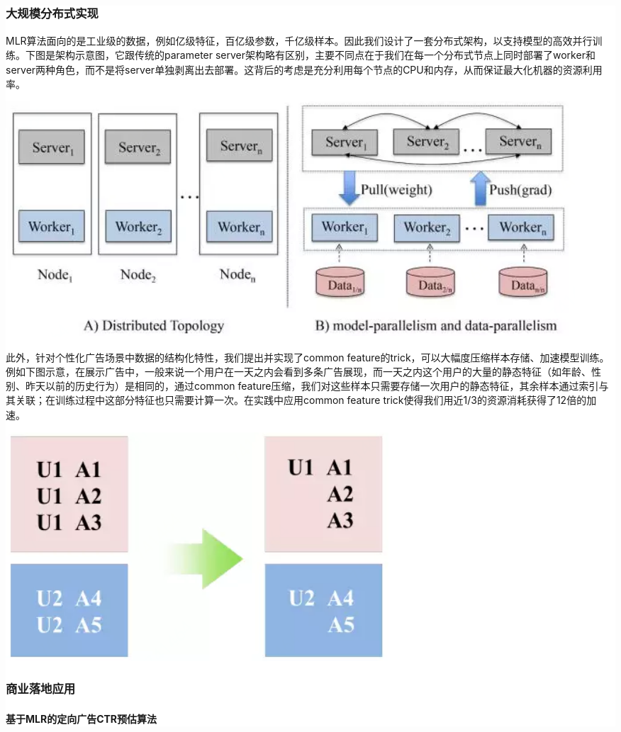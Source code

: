 ### 大规模分布式实现

MLR算法面向的是工业级的数据，例如亿级特征，百亿级参数，千亿级样本。因此我们设计了一套分布式架构，以支持模型的高效并行训练。下图是架构示意图，它跟传统的parameter server架构略有区别，主要不同点在于我们在每一个分布式节点上同时部署了worker和server两种角色，而不是将server单独剥离出去部署。这背后的考虑是充分利用每个节点的CPU和内存，从而保证最大化机器的资源利用率。

![](../../../.gitbook/assets/timline-jie-tu-20190326103419.png)

此外，针对个性化广告场景中数据的结构化特性，我们提出并实现了common feature的trick，可以大幅度压缩样本存储、加速模型训练。例如下图示意，在展示广告中，一般来说一个用户在一天之内会看到多条广告展现，而一天之内这个用户的大量的静态特征（如年龄、性别、昨天以前的历史行为）是相同的，通过common feature压缩，我们对这些样本只需要存储一次用户的静态特征，其余样本通过索引与其关联；在训练过程中这部分特征也只需要计算一次。在实践中应用common feature trick使得我们用近1/3的资源消耗获得了12倍的加速。

![](../../../.gitbook/assets/timline-jie-tu-20190326103503.png)

### 商业落地应用

#### 基于MLR的定向广告CTR预估算法
